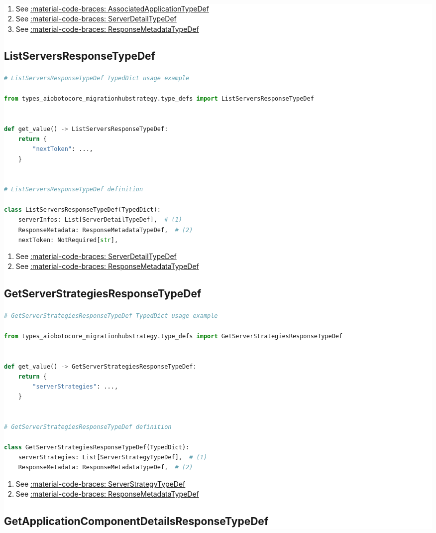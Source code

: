 1. See [:material-code-braces: AssociatedApplicationTypeDef](./type_defs.md#associatedapplicationtypedef) 
2. See [:material-code-braces: ServerDetailTypeDef](./type_defs.md#serverdetailtypedef) 
3. See [:material-code-braces: ResponseMetadataTypeDef](./type_defs.md#responsemetadatatypedef) 
## ListServersResponseTypeDef

```python
# ListServersResponseTypeDef TypedDict usage example

from types_aiobotocore_migrationhubstrategy.type_defs import ListServersResponseTypeDef


def get_value() -> ListServersResponseTypeDef:
    return {
        "nextToken": ...,
    }


# ListServersResponseTypeDef definition

class ListServersResponseTypeDef(TypedDict):
    serverInfos: List[ServerDetailTypeDef],  # (1)
    ResponseMetadata: ResponseMetadataTypeDef,  # (2)
    nextToken: NotRequired[str],
```

1. See [:material-code-braces: ServerDetailTypeDef](./type_defs.md#serverdetailtypedef) 
2. See [:material-code-braces: ResponseMetadataTypeDef](./type_defs.md#responsemetadatatypedef) 
## GetServerStrategiesResponseTypeDef

```python
# GetServerStrategiesResponseTypeDef TypedDict usage example

from types_aiobotocore_migrationhubstrategy.type_defs import GetServerStrategiesResponseTypeDef


def get_value() -> GetServerStrategiesResponseTypeDef:
    return {
        "serverStrategies": ...,
    }


# GetServerStrategiesResponseTypeDef definition

class GetServerStrategiesResponseTypeDef(TypedDict):
    serverStrategies: List[ServerStrategyTypeDef],  # (1)
    ResponseMetadata: ResponseMetadataTypeDef,  # (2)
```

1. See [:material-code-braces: ServerStrategyTypeDef](./type_defs.md#serverstrategytypedef) 
2. See [:material-code-braces: ResponseMetadataTypeDef](./type_defs.md#responsemetadatatypedef) 
## GetApplicationComponentDetailsResponseTypeDef
